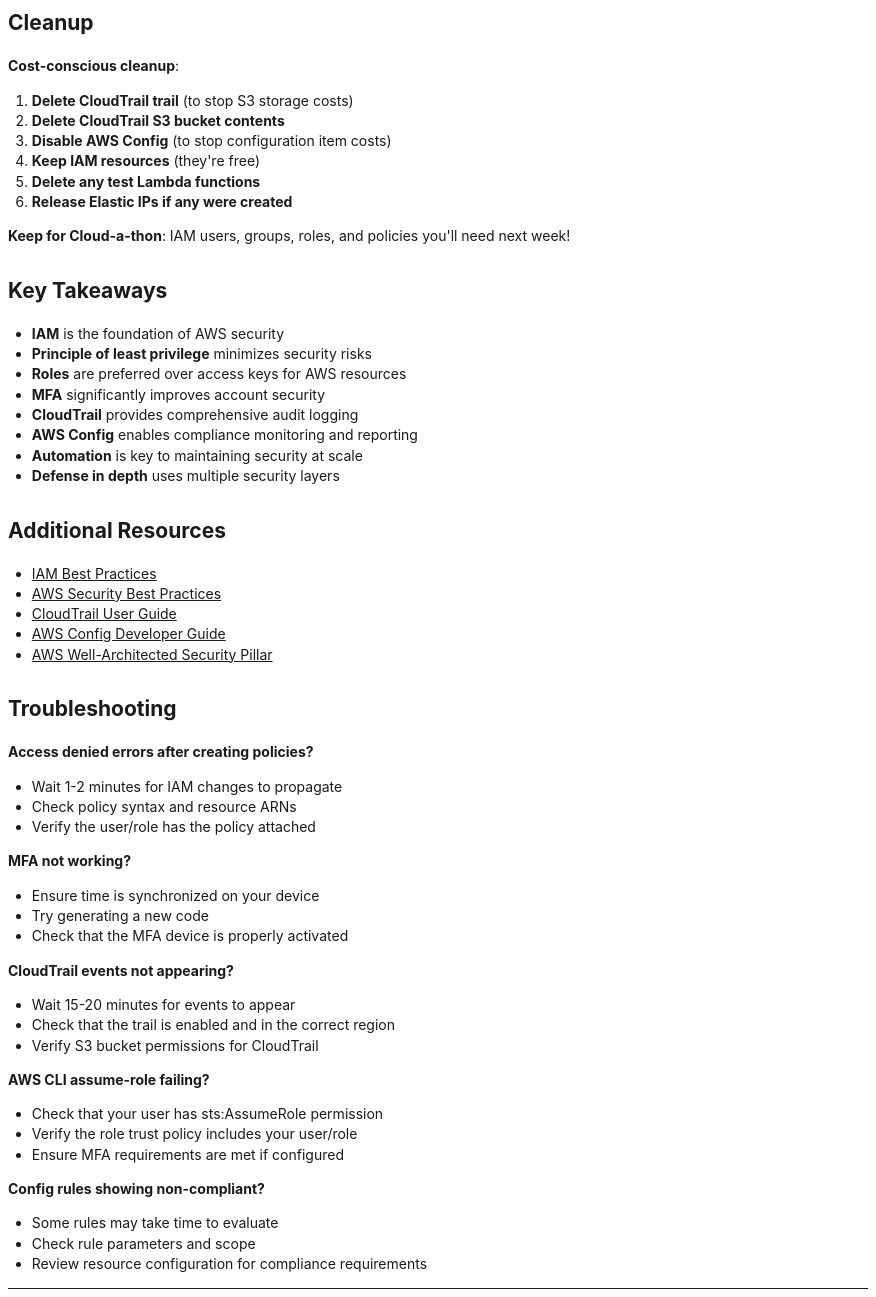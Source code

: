 ## Cleanup

**Cost-conscious cleanup**:
1. **Delete CloudTrail trail** (to stop S3 storage costs)
2. **Delete CloudTrail S3 bucket contents**
3. **Disable AWS Config** (to stop configuration item costs)
4. **Keep IAM resources** (they're free)
5. **Delete any test Lambda functions**
6. **Release Elastic IPs if any were created**

**Keep for Cloud-a-thon**: IAM users, groups, roles, and policies you'll need next week!


## Key Takeaways

- **IAM** is the foundation of AWS security
- **Principle of least privilege** minimizes security risks
- **Roles** are preferred over access keys for AWS resources
- **MFA** significantly improves account security
- **CloudTrail** provides comprehensive audit logging
- **AWS Config** enables compliance monitoring and reporting
- **Automation** is key to maintaining security at scale
- **Defense in depth** uses multiple security layers

## Additional Resources

- [IAM Best Practices](https://docs.aws.amazon.com/IAM/latest/UserGuide/best-practices.html)
- [AWS Security Best Practices](https://aws.amazon.com/security/security-learning/)
- [CloudTrail User Guide](https://docs.aws.amazon.com/awscloudtrail/latest/userguide/)
- [AWS Config Developer Guide](https://docs.aws.amazon.com/config/latest/developerguide/)
- [AWS Well-Architected Security Pillar](https://docs.aws.amazon.com/wellarchitected/latest/security-pillar/)

## Troubleshooting

**Access denied errors after creating policies?**
- Wait 1-2 minutes for IAM changes to propagate
- Check policy syntax and resource ARNs
- Verify the user/role has the policy attached

**MFA not working?**
- Ensure time is synchronized on your device
- Try generating a new code
- Check that the MFA device is properly activated

**CloudTrail events not appearing?**
- Wait 15-20 minutes for events to appear
- Check that the trail is enabled and in the correct region
- Verify S3 bucket permissions for CloudTrail

**AWS CLI assume-role failing?**
- Check that your user has sts:AssumeRole permission
- Verify the role trust policy includes your user/role
- Ensure MFA requirements are met if configured

**Config rules showing non-compliant?**
- Some rules may take time to evaluate
- Check rule parameters and scope
- Review resource configuration for compliance requirements

---